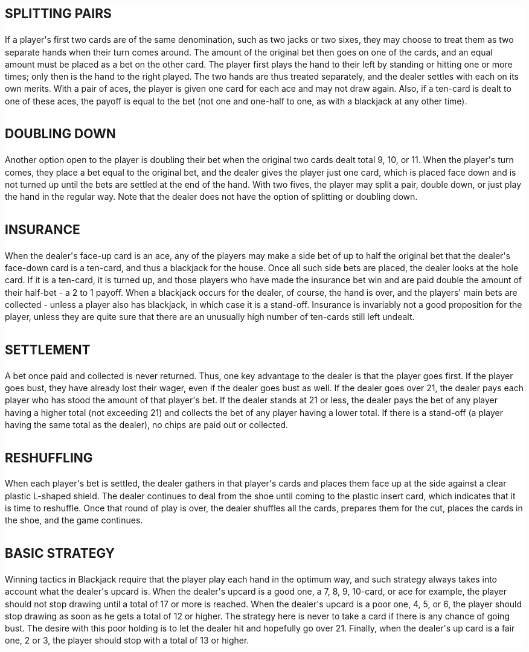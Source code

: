 ## SPLITTING PAIRS
If a player's first two cards are of the same denomination, such as two jacks or two sixes, they may choose to treat them as two separate hands when their turn comes around. The amount of the original bet then goes on one of the cards, and an equal amount must be placed as a bet on the other card. The player first plays the hand to their left by standing or hitting one or more times; only then is the hand to the right played. The two hands are thus treated separately, and the dealer settles with each on its own merits. With a pair of aces, the player is given one card for each ace and may not draw again. Also, if a ten-card is dealt to one of these aces, the payoff is equal to the bet (not one and one-half to one, as with a blackjack at any other time).

## DOUBLING DOWN
Another option open to the player is doubling their bet when the original two cards dealt total 9, 10, or 11. When the player's turn comes, they place a bet equal to the original bet, and the dealer gives the player just one card, which is placed face down and is not turned up until the bets are settled at the end of the hand. With two fives, the player may split a pair, double down, or just play the hand in the regular way. Note that the dealer does not have the option of splitting or doubling down.

## INSURANCE
When the dealer's face-up card is an ace, any of the players may make a side bet of up to half the original bet that the dealer's face-down card is a ten-card, and thus a blackjack for the house. Once all such side bets are placed, the dealer looks at the hole card. If it is a ten-card, it is turned up, and those players who have made the insurance bet win and are paid double the amount of their half-bet - a 2 to 1 payoff. When a blackjack occurs for the dealer, of course, the hand is over, and the players' main bets are collected - unless a player also has blackjack, in which case it is a stand-off. Insurance is invariably not a good proposition for the player, unless they are quite sure that there are an unusually high number of ten-cards still left undealt.

## SETTLEMENT
A bet once paid and collected is never returned. Thus, one key advantage to the dealer is that the player goes first. If the player goes bust, they have already lost their wager, even if the dealer goes bust as well. If the dealer goes over 21, the dealer pays each player who has stood the amount of that player's bet. If the dealer stands at 21 or less, the dealer pays the bet of any player having a higher total (not exceeding 21) and collects the bet of any player having a lower total. If there is a stand-off (a player having the same total as the dealer), no chips are paid out or collected.

## RESHUFFLING
When each player's bet is settled, the dealer gathers in that player's cards and places them face up at the side against a clear plastic L-shaped shield. The dealer continues to deal from the shoe until coming to the plastic insert card, which indicates that it is time to reshuffle. Once that round of play is over, the dealer shuffles all the cards, prepares them for the cut, places the cards in the shoe, and the game continues.

## BASIC STRATEGY
Winning tactics in Blackjack require that the player play each hand in the optimum way, and such strategy always takes into account what the dealer's upcard is. When the dealer's upcard is a good one, a 7, 8, 9, 10-card, or ace for example, the player should not stop drawing until a total of 17 or more is reached. When the dealer's upcard is a poor one, 4, 5, or 6, the player should stop drawing as soon as he gets a total of 12 or higher. The strategy here is never to take a card if there is any chance of going bust. The desire with this poor holding is to let the dealer hit and hopefully go over 21. Finally, when the dealer's up card is a fair one, 2 or 3, the player should stop with a total of 13 or higher.
